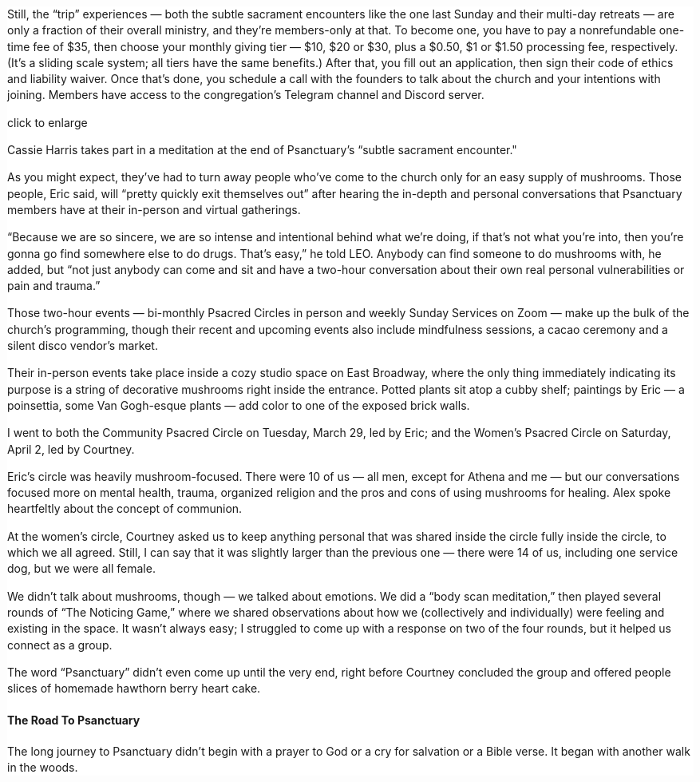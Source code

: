 Still, the “trip” experiences — both the subtle sacrament encounters like the one last Sunday and their multi-day retreats — are only a fraction of their overall ministry, and they’re members-only at that. To become one, you have to pay a nonrefundable one-time fee of $35, then choose your monthly giving tier — $10, $20 or $30, plus a $0.50, $1 or $1.50 processing fee, respectively. (It’s a sliding scale system; all tiers have the same benefits.) After that, you fill out an application, then sign their code of ethics and liability waiver. Once that’s done, you schedule a call with the founders to talk about the church and your intentions with joining. Members have access to the congregation’s Telegram channel and Discord server.

 click to enlarge  

Cassie Harris takes part in a meditation at the end of Psanctuary’s “subtle sacrament encounter."

As you might expect, they’ve had to turn away people who’ve come to the church only for an easy supply of mushrooms. Those people, Eric said, will “pretty quickly exit themselves out” after hearing the in-depth and personal conversations that Psanctuary members have at their in-person and virtual gatherings.

“Because we are so sincere, we are so intense and intentional behind what we’re doing, if that’s not what you’re into, then you’re gonna go find somewhere else to do drugs. That’s easy,” he told LEO. Anybody can find someone to do mushrooms with, he added, but “not just anybody can come and sit and have a two-hour conversation about their own real personal vulnerabilities or pain and trauma.”

Those two-hour events — bi-monthly Psacred Circles in person and weekly Sunday Services on Zoom — make up the bulk of the church’s programming, though their recent and upcoming events also include mindfulness sessions, a cacao ceremony and a silent disco vendor’s market. 

Their in-person events take place inside a cozy studio space on East Broadway, where the only thing immediately indicating its purpose is a string of decorative mushrooms right inside the entrance. Potted plants sit atop a cubby shelf; paintings by Eric — a poinsettia, some Van Gogh-esque plants — add color to one of the exposed brick walls. 

I went to both the Community Psacred Circle on Tuesday, March 29, led by Eric; and the Women’s Psacred Circle on Saturday, April 2, led by Courtney.

Eric’s circle was heavily mushroom-focused. There were 10 of us — all men, except for Athena and me — but our conversations focused more on mental health, trauma, organized religion and the pros and cons of using mushrooms for healing. Alex spoke heartfeltly about the concept of communion. 

At the women’s circle, Courtney asked us to keep anything personal that was shared inside the circle fully inside the circle, to which we all agreed. Still, I can say that it was slightly larger than the previous one — there were 14 of us, including one service dog, but we were all female. 

We didn’t talk about mushrooms, though — we talked about emotions. We did a “body scan meditation,” then played several rounds of “The Noticing Game,” where we shared observations about how we (collectively and individually) were feeling and existing in the space. It wasn’t always easy; I struggled to come up with a response on two of the four rounds, but it helped us connect as a group.

The word “Psanctuary” didn’t even come up until the very end, right before Courtney concluded the group and offered people slices of homemade hawthorn berry heart cake.


#### The Road To Psanctuary

The long journey to Psanctuary didn’t begin with a prayer to God or a cry for salvation or a Bible verse. It began with another walk in the woods. 
